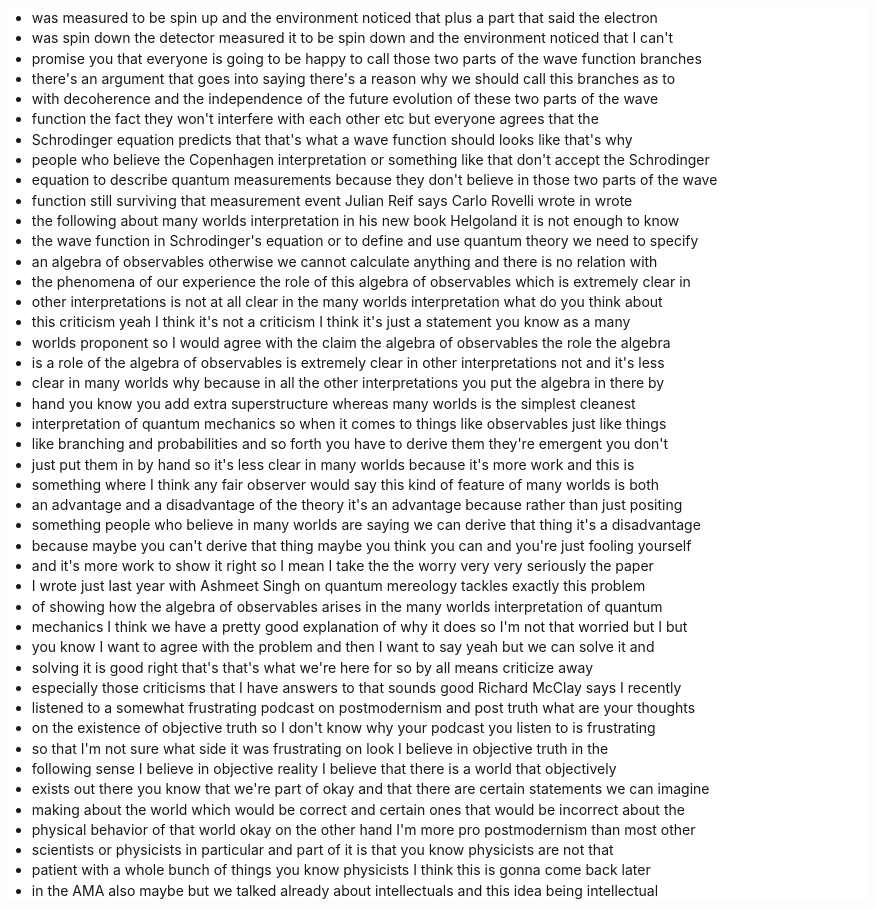 *  was measured to be spin up and the environment noticed that plus a part that said the electron
*  was spin down the detector measured it to be spin down and the environment noticed that I can't
*  promise you that everyone is going to be happy to call those two parts of the wave function branches
*  there's an argument that goes into saying there's a reason why we should call this branches as to
*  with decoherence and the independence of the future evolution of these two parts of the wave
*  function the fact they won't interfere with each other etc but everyone agrees that the
*  Schrodinger equation predicts that that's what a wave function should looks like that's why
*  people who believe the Copenhagen interpretation or something like that don't accept the Schrodinger
*  equation to describe quantum measurements because they don't believe in those two parts of the wave
*  function still surviving that measurement event Julian Reif says Carlo Rovelli wrote in wrote
*  the following about many worlds interpretation in his new book Helgoland it is not enough to know
*  the wave function in Schrodinger's equation or to define and use quantum theory we need to specify
*  an algebra of observables otherwise we cannot calculate anything and there is no relation with
*  the phenomena of our experience the role of this algebra of observables which is extremely clear in
*  other interpretations is not at all clear in the many worlds interpretation what do you think about
*  this criticism yeah I think it's not a criticism I think it's just a statement you know as a many
*  worlds proponent so I would agree with the claim the algebra of observables the role the algebra
*  is a role of the algebra of observables is extremely clear in other interpretations not and it's less
*  clear in many worlds why because in all the other interpretations you put the algebra in there by
*  hand you know you add extra superstructure whereas many worlds is the simplest cleanest
*  interpretation of quantum mechanics so when it comes to things like observables just like things
*  like branching and probabilities and so forth you have to derive them they're emergent you don't
*  just put them in by hand so it's less clear in many worlds because it's more work and this is
*  something where I think any fair observer would say this kind of feature of many worlds is both
*  an advantage and a disadvantage of the theory it's an advantage because rather than just positing
*  something people who believe in many worlds are saying we can derive that thing it's a disadvantage
*  because maybe you can't derive that thing maybe you think you can and you're just fooling yourself
*  and it's more work to show it right so I mean I take the the worry very very seriously the paper
*  I wrote just last year with Ashmeet Singh on quantum mereology tackles exactly this problem
*  of showing how the algebra of observables arises in the many worlds interpretation of quantum
*  mechanics I think we have a pretty good explanation of why it does so I'm not that worried but I but
*  you know I want to agree with the problem and then I want to say yeah but we can solve it and
*  solving it is good right that's that's what we're here for so by all means criticize away
*  especially those criticisms that I have answers to that sounds good Richard McClay says I recently
*  listened to a somewhat frustrating podcast on postmodernism and post truth what are your thoughts
*  on the existence of objective truth so I don't know why your podcast you listen to is frustrating
*  so that I'm not sure what side it was frustrating on look I believe in objective truth in the
*  following sense I believe in objective reality I believe that there is a world that objectively
*  exists out there you know that we're part of okay and that there are certain statements we can imagine
*  making about the world which would be correct and certain ones that would be incorrect about the
*  physical behavior of that world okay on the other hand I'm more pro postmodernism than most other
*  scientists or physicists in particular and part of it is that you know physicists are not that
*  patient with a whole bunch of things you know physicists I think this is gonna come back later
*  in the AMA also maybe but we talked already about intellectuals and this idea being intellectual